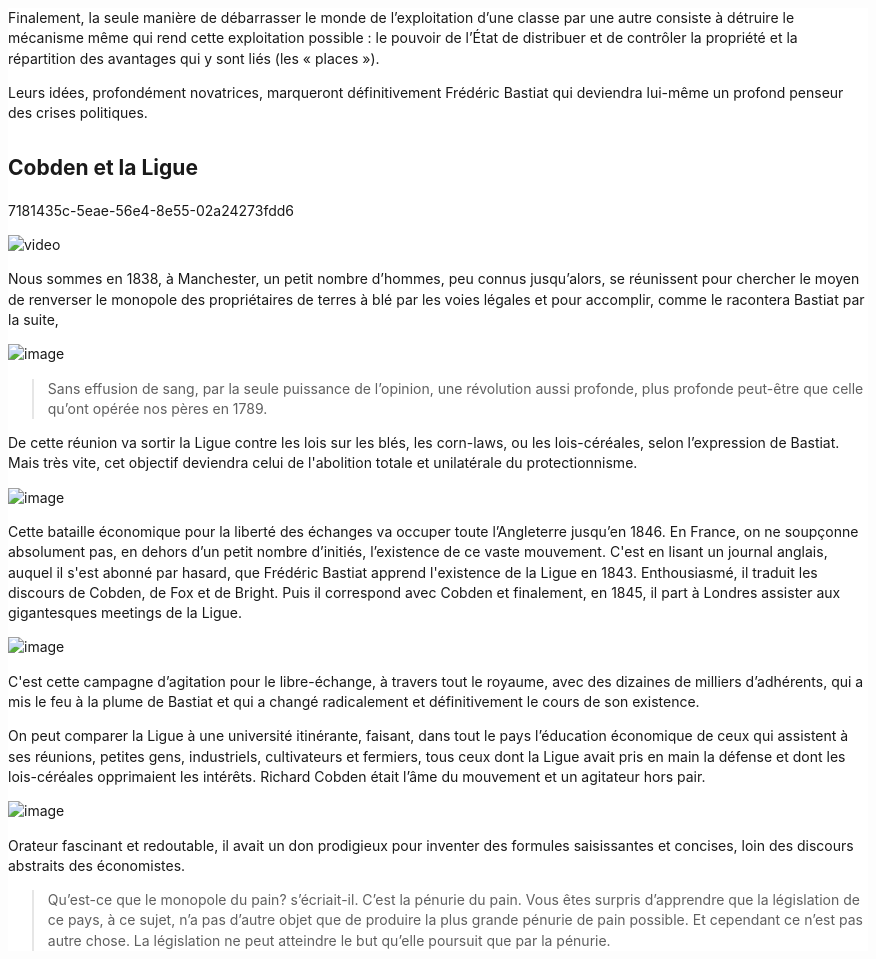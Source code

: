 Finalement, la seule manière de débarrasser le monde de l’exploitation d’une classe par une autre consiste à détruire le mécanisme même qui rend cette exploitation possible : le pouvoir de l’État de distribuer et de contrôler la propriété et la répartition des avantages qui y sont liés (les « places »).

Leurs idées, profondément novatrices, marqueront définitivement Frédéric Bastiat qui deviendra lui-même un profond penseur des crises politiques.


## Cobden et la Ligue

<chapterId>7181435c-5eae-56e4-8e55-02a24273fdd6</chapterId>

![video](https://youtu.be/ZWx7RQsmutM?si=NpGycbbi8AQQKjNI)

Nous sommes en 1838, à Manchester, un petit nombre d’hommes, peu connus jusqu’alors, se réunissent pour chercher le moyen de renverser le monopole des propriétaires de terres à blé par les voies légales et pour accomplir, comme le racontera Bastiat par la suite,

![image](assets/image/04/IMG08.webp)

> Sans effusion de sang, par la seule puissance de l’opinion, une révolution aussi profonde, plus profonde peut-être que celle qu’ont opérée nos pères en 1789.

De cette réunion va sortir la Ligue contre les lois sur les blés, les corn-laws, ou les lois-céréales, selon l’expression de Bastiat. Mais très vite, cet objectif deviendra celui de l'abolition totale et unilatérale du protectionnisme.

![image](assets/image/04/IMG13.webp)

Cette bataille économique pour la liberté des échanges va occuper toute l’Angleterre jusqu’en 1846. En France, on ne soupçonne absolument pas, en dehors d’un petit nombre d’initiés, l’existence de ce vaste mouvement. C'est en lisant un journal anglais, auquel il s'est abonné par hasard, que Frédéric Bastiat apprend l'existence de la Ligue en 1843. Enthousiasmé, il traduit les discours de Cobden, de Fox et de Bright. Puis il correspond avec Cobden et finalement, en 1845, il part à Londres assister aux gigantesques meetings de la Ligue.

![image](assets/image/04/IMG11.webp)

C'est cette campagne d’agitation pour le libre-échange, à travers tout le royaume, avec des dizaines de milliers d’adhérents, qui a mis le feu à la plume de Bastiat et qui a changé radicalement et définitivement le cours de son existence.

On peut comparer la Ligue à une université itinérante, faisant, dans tout le pays l’éducation économique de ceux qui assistent à ses réunions, petites gens, industriels, cultivateurs et fermiers, tous ceux dont la Ligue avait pris en main la défense et dont les lois-céréales opprimaient les intérêts. Richard Cobden était l’âme du mouvement et un agitateur hors pair.

![image](assets/image/04/IMG02.webp)

Orateur fascinant et redoutable, il avait un don prodigieux pour inventer des formules saisissantes et concises, loin des discours abstraits des économistes.

> Qu’est-ce que le monopole du pain? s’écriait-il. C’est la pénurie du pain. Vous êtes surpris d’apprendre que la législation de ce pays, à ce sujet, n’a pas d’autre objet que de produire la plus grande pénurie de pain possible. Et cependant ce n’est pas autre chose. La législation ne peut atteindre le but qu’elle poursuit que par la pénurie.

